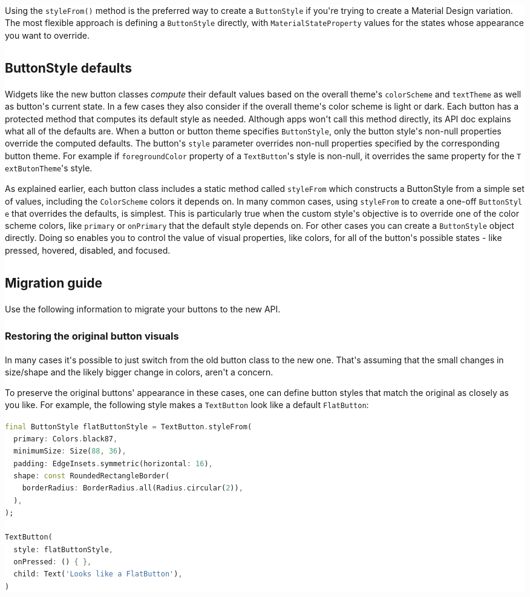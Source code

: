 Using the `styleFrom()` method is the preferred way to create a
`ButtonStyle` if you're trying to create a Material Design
variation. The most flexible approach is defining a `ButtonStyle`
directly, with `MaterialStateProperty` values for the states whose
appearance you want to override.

## ButtonStyle defaults

Widgets like the new button classes _compute_ their default values
based on the overall theme's `colorScheme` and `textTheme` as well as
button's current state. In a few cases they also consider if the
overall theme's color scheme is light or dark.  Each button has a
protected method that computes its default style as needed. Although
apps won't call this method directly, its API doc explains what all
of the defaults are.  When a button or button theme specifies
`ButtonStyle`, only the button style's non-null properties override the
computed defaults. The button's `style` parameter overrides non-null
properties specified by the corresponding button theme. For example if
`foregroundColor` property of a `TextButton`'s style is non-null, it
overrides the same property for the `TextButonTheme`'s style.

As explained earlier, each button class includes a static method
called `styleFrom` which constructs a ButtonStyle from a simple set of
values, including the `ColorScheme` colors it depends on. In many common
cases, using `styleFrom` to create a one-off `ButtonStyle` that
overrides the defaults, is simplest. This is particularly true when
the custom style's objective is to override one of the color scheme
colors, like `primary` or `onPrimary` that the default style depends
on.  For other cases you can create a `ButtonStyle` object
directly. Doing so enables you to control the value of visual
properties, like colors, for all of the button's possible states -
like pressed, hovered, disabled, and focused.


## Migration guide

Use the following information to migrate your buttons to the
new API.

### Restoring the original button visuals

In many cases it's possible to just switch from the old button class
to the new one.  That's assuming that the small changes in size/shape
and the likely bigger change in colors, aren't a concern.

To preserve the original buttons' appearance in these cases, one can
define button styles that match the original as closely as you
like. For example, the following style makes a `TextButton` look
like a default `FlatButton`:

```dart
final ButtonStyle flatButtonStyle = TextButton.styleFrom(
  primary: Colors.black87,
  minimumSize: Size(88, 36),
  padding: EdgeInsets.symmetric(horizontal: 16),
  shape: const RoundedRectangleBorder(
    borderRadius: BorderRadius.all(Radius.circular(2)),
  ),
);

TextButton(
  style: flatButtonStyle,
  onPressed: () { },
  child: Text('Looks like a FlatButton'),
)
```